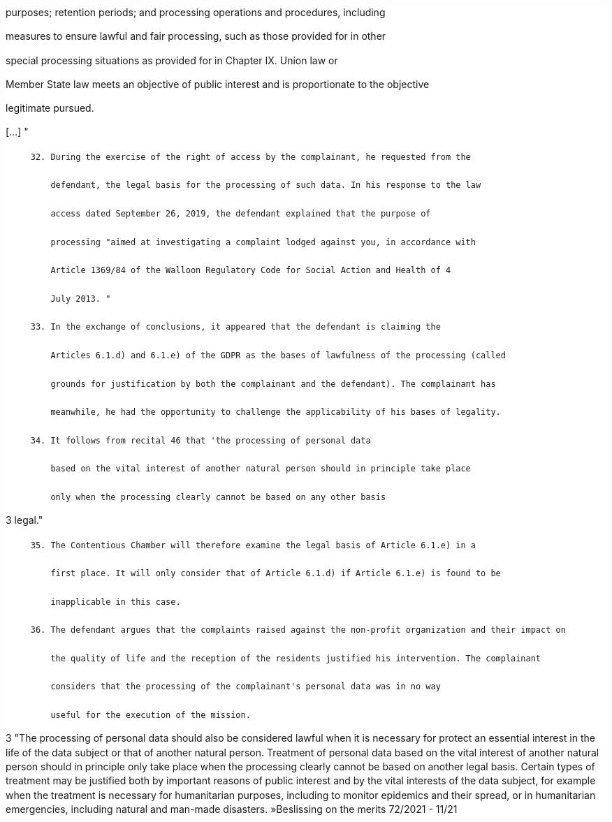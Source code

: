 purposes; retention periods; and processing operations and procedures, including

measures to ensure lawful and fair processing, such as those provided for in other

special processing situations as provided for in Chapter IX. Union law or

Member State law meets an objective of public interest and is proportionate to the objective

legitimate pursued.

\[…\] "

         32. During the exercise of the right of access by the complainant, he requested from the

             defendant, the legal basis for the processing of such data. In his response to the law

             access dated September 26, 2019, the defendant explained that the purpose of

             processing "aimed at investigating a complaint lodged against you, in accordance with

             Article 1369/84 of the Walloon Regulatory Code for Social Action and Health of 4

             July 2013. "

         33. In the exchange of conclusions, it appeared that the defendant is claiming the

             Articles 6.1.d) and 6.1.e) of the GDPR as the bases of lawfulness of the processing (called

             grounds for justification by both the complainant and the defendant). The complainant has

             meanwhile, he had the opportunity to challenge the applicability of his bases of legality.

         34. It follows from recital 46 that 'the processing of personal data

             based on the vital interest of another natural person should in principle take place

             only when the processing clearly cannot be based on any other basis

3 legal."

         35. The Contentious Chamber will therefore examine the legal basis of Article 6.1.e) in a

             first place. It will only consider that of Article 6.1.d) if Article 6.1.e) is found to be

             inapplicable in this case.

         36. The defendant argues that the complaints raised against the non-profit organization and their impact on

             the quality of life and the reception of the residents justified his intervention. The complainant

             considers that the processing of the complainant's personal data was in no way

             useful for the execution of the mission.

3 "The processing of personal data should also be considered lawful when it is necessary for
protect an essential interest in the life of the data subject or that of another natural person. Treatment of
personal data based on the vital interest of another natural person should in principle only take place
when the processing clearly cannot be based on another legal basis. Certain types of treatment may
be justified both by important reasons of public interest and by the vital interests of the data subject, for example
when the treatment is necessary for humanitarian purposes, including to monitor epidemics and their spread, or in
humanitarian emergencies, including natural and man-made disasters. »Beslissing on the merits 72/2021 - 11/21
